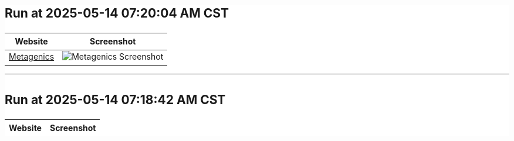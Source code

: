 ## Run at 2025-05-14 07:20:04 AM CST

| Website | Screenshot |
|---------|------------|
| [Metagenics](https://pagespeed.web.dev/analysis/https-www-metagenics-com/o7jbizqlm3?form_factor=mobile) | ![Metagenics Screenshot](Metagenics/Metagenics-o7jbizqlm3.png) |

---

## Run at 2025-05-14 07:18:42 AM CST

| Website | Screenshot |
|---------|------------|
